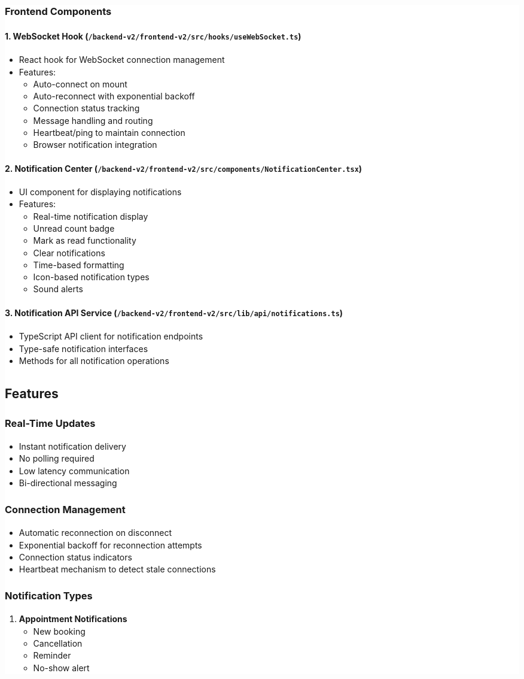 ### Frontend Components

#### 1. WebSocket Hook (`/backend-v2/frontend-v2/src/hooks/useWebSocket.ts`)
- React hook for WebSocket connection management
- Features:
  - Auto-connect on mount
  - Auto-reconnect with exponential backoff
  - Connection status tracking
  - Message handling and routing
  - Heartbeat/ping to maintain connection
  - Browser notification integration

#### 2. Notification Center (`/backend-v2/frontend-v2/src/components/NotificationCenter.tsx`)
- UI component for displaying notifications
- Features:
  - Real-time notification display
  - Unread count badge
  - Mark as read functionality
  - Clear notifications
  - Time-based formatting
  - Icon-based notification types
  - Sound alerts

#### 3. Notification API Service (`/backend-v2/frontend-v2/src/lib/api/notifications.ts`)
- TypeScript API client for notification endpoints
- Type-safe notification interfaces
- Methods for all notification operations

## Features

### Real-Time Updates
- Instant notification delivery
- No polling required
- Low latency communication
- Bi-directional messaging

### Connection Management
- Automatic reconnection on disconnect
- Exponential backoff for reconnection attempts
- Connection status indicators
- Heartbeat mechanism to detect stale connections

### Notification Types
1. **Appointment Notifications**
   - New booking
   - Cancellation
   - Reminder
   - No-show alert
